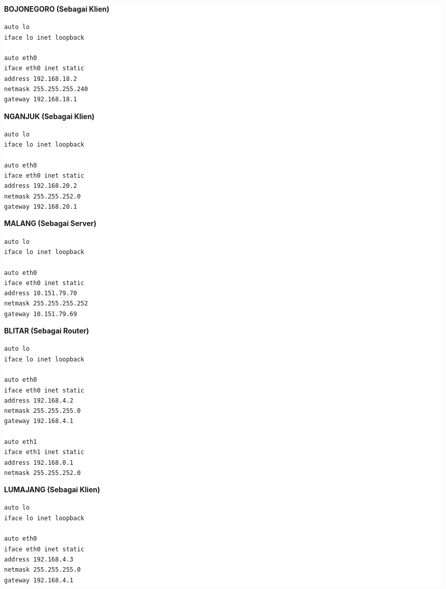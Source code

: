 **BOJONEGORO (Sebagai Klien)**
```
auto lo
iface lo inet loopback

auto eth0
iface eth0 inet static
address 192.168.18.2
netmask 255.255.255.240
gateway 192.168.18.1
```

**NGANJUK (Sebagai Klien)**
```
auto lo
iface lo inet loopback

auto eth0
iface eth0 inet static
address 192.168.20.2
netmask 255.255.252.0
gateway 192.168.20.1
```

**MALANG (Sebagai Server)**
```
auto lo
iface lo inet loopback

auto eth0
iface eth0 inet static
address 10.151.79.70
netmask 255.255.255.252
gateway 10.151.79.69
```

**BLITAR (Sebagai Router)**
```
auto lo
iface lo inet loopback

auto eth0
iface eth0 inet static
address 192.168.4.2
netmask 255.255.255.0
gateway 192.168.4.1

auto eth1
iface eth1 inet static
address 192.168.0.1
netmask 255.255.252.0
```

**LUMAJANG (Sebagai Klien)**
```
auto lo
iface lo inet loopback

auto eth0
iface eth0 inet static
address 192.168.4.3
netmask 255.255.255.0
gateway 192.168.4.1
```
